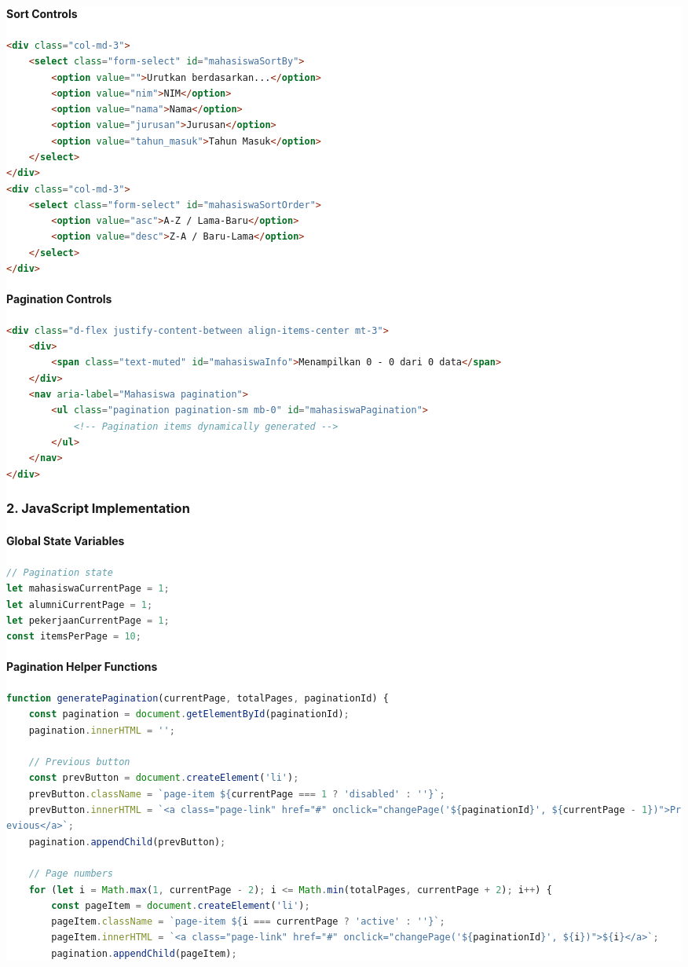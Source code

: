 #### Sort Controls
```html
<div class="col-md-3">
    <select class="form-select" id="mahasiswaSortBy">
        <option value="">Urutkan berdasarkan...</option>
        <option value="nim">NIM</option>
        <option value="nama">Nama</option>
        <option value="jurusan">Jurusan</option>
        <option value="tahun_masuk">Tahun Masuk</option>
    </select>
</div>
<div class="col-md-3">
    <select class="form-select" id="mahasiswaSortOrder">
        <option value="asc">A-Z / Lama-Baru</option>
        <option value="desc">Z-A / Baru-Lama</option>
    </select>
</div>
```

#### Pagination Controls
```html
<div class="d-flex justify-content-between align-items-center mt-3">
    <div>
        <span class="text-muted" id="mahasiswaInfo">Menampilkan 0 - 0 dari 0 data</span>
    </div>
    <nav aria-label="Mahasiswa pagination">
        <ul class="pagination pagination-sm mb-0" id="mahasiswaPagination">
            <!-- Pagination items dynamically generated -->
        </ul>
    </nav>
</div>
```

### 2. JavaScript Implementation

#### Global State Variables
```javascript
// Pagination state
let mahasiswaCurrentPage = 1;
let alumniCurrentPage = 1;
let pekerjaanCurrentPage = 1;
const itemsPerPage = 10;
```

#### Pagination Helper Functions
```javascript
function generatePagination(currentPage, totalPages, paginationId) {
    const pagination = document.getElementById(paginationId);
    pagination.innerHTML = '';
    
    // Previous button
    const prevButton = document.createElement('li');
    prevButton.className = `page-item ${currentPage === 1 ? 'disabled' : ''}`;
    prevButton.innerHTML = `<a class="page-link" href="#" onclick="changePage('${paginationId}', ${currentPage - 1})">Previous</a>`;
    pagination.appendChild(prevButton);
    
    // Page numbers
    for (let i = Math.max(1, currentPage - 2); i <= Math.min(totalPages, currentPage + 2); i++) {
        const pageItem = document.createElement('li');
        pageItem.className = `page-item ${i === currentPage ? 'active' : ''}`;
        pageItem.innerHTML = `<a class="page-link" href="#" onclick="changePage('${paginationId}', ${i})">${i}</a>`;
        pagination.appendChild(pageItem);
```